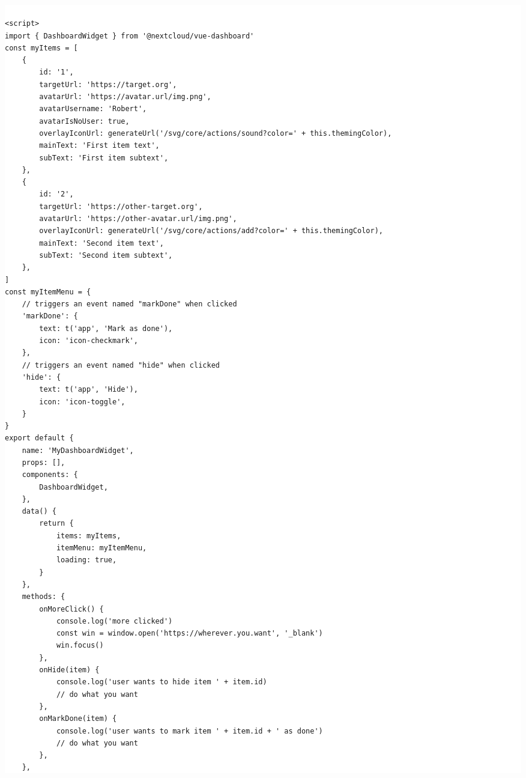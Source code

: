 ```vue

<script>
import { DashboardWidget } from '@nextcloud/vue-dashboard'
const myItems = [
	{
		id: '1',
		targetUrl: 'https://target.org',
		avatarUrl: 'https://avatar.url/img.png',
		avatarUsername: 'Robert',
		avatarIsNoUser: true,
		overlayIconUrl: generateUrl('/svg/core/actions/sound?color=' + this.themingColor),
		mainText: 'First item text',
		subText: 'First item subtext',
	},
	{
		id: '2',
		targetUrl: 'https://other-target.org',
		avatarUrl: 'https://other-avatar.url/img.png',
		overlayIconUrl: generateUrl('/svg/core/actions/add?color=' + this.themingColor),
		mainText: 'Second item text',
		subText: 'Second item subtext',
	},
]
const myItemMenu = {
	// triggers an event named "markDone" when clicked
	'markDone': {
		text: t('app', 'Mark as done'),
		icon: 'icon-checkmark',
	},
	// triggers an event named "hide" when clicked
	'hide': {
		text: t('app', 'Hide'),
		icon: 'icon-toggle',
	}
}
export default {
	name: 'MyDashboardWidget',
	props: [],
	components: {
		DashboardWidget,
	},
	data() {
		return {
			items: myItems,
			itemMenu: myItemMenu,
			loading: true,
		}
	},
	methods: {
		onMoreClick() {
			console.log('more clicked')
			const win = window.open('https://wherever.you.want', '_blank')
			win.focus()
		},
		onHide(item) {
			console.log('user wants to hide item ' + item.id)
			// do what you want
		},
		onMarkDone(item) {
			console.log('user wants to mark item ' + item.id + ' as done')
			// do what you want
		},
	},
```